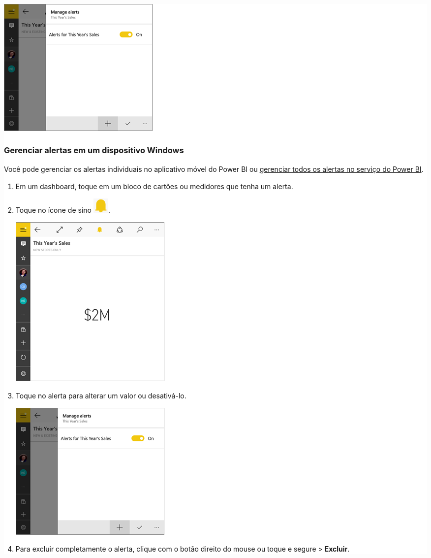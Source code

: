    ![](media/mobile-set-data-alerts-in-the-mobile-apps/power-bi-windows-10-add-another-alert.png)

### <a name="manage-alerts-on-a-windows-device"></a>Gerenciar alertas em um dispositivo Windows
Você pode gerenciar os alertas individuais no aplicativo móvel do Power BI ou [gerenciar todos os alertas no serviço do Power BI](service-set-data-alerts.md).

1. Em um dashboard, toque em um bloco de cartões ou medidores que tenha um alerta.  
2. Toque no ícone de sino ![](media/mobile-set-data-alerts-in-the-mobile-apps/power-bi-windows-10-alert-bell-on.png).  
   
   ![](media/mobile-set-data-alerts-in-the-mobile-apps/power-bi-windows-10-has-alerts.png)
3. Toque no alerta para alterar um valor ou desativá-lo.
   
    ![](media/mobile-set-data-alerts-in-the-mobile-apps/power-bi-windows-10-add-another-alert.png)
4. Para excluir completamente o alerta, clique com o botão direito do mouse ou toque e segure > **Excluir**.
